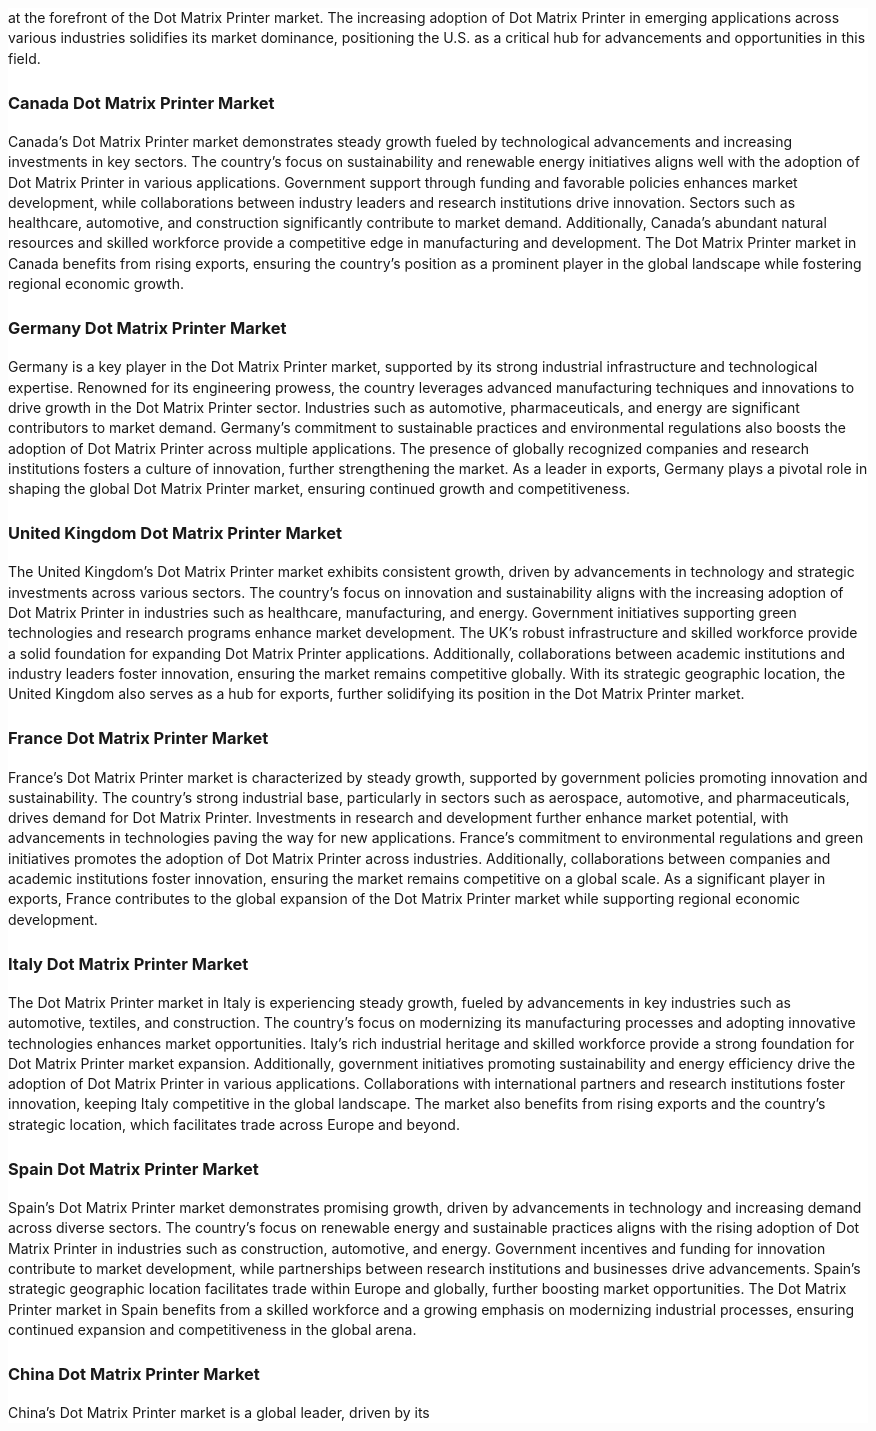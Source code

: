 at the forefront of the Dot Matrix Printer market. The increasing adoption of Dot Matrix Printer in emerging applications across various industries solidifies its market dominance, positioning the U.S. as a critical hub for advancements and opportunities in this field.</p><h3>Canada Dot Matrix Printer Market</h3><p>Canada&rsquo;s Dot Matrix Printer market demonstrates steady growth fueled by technological advancements and increasing investments in key sectors. The country&rsquo;s focus on sustainability and renewable energy initiatives aligns well with the adoption of Dot Matrix Printer in various applications. Government support through funding and favorable policies enhances market development, while collaborations between industry leaders and research institutions drive innovation. Sectors such as healthcare, automotive, and construction significantly contribute to market demand. Additionally, Canada&rsquo;s abundant natural resources and skilled workforce provide a competitive edge in manufacturing and development. The Dot Matrix Printer market in Canada benefits from rising exports, ensuring the country&rsquo;s position as a prominent player in the global landscape while fostering regional economic growth.</p><h3>Germany Dot Matrix Printer Market</h3><p>Germany is a key player in the Dot Matrix Printer market, supported by its strong industrial infrastructure and technological expertise. Renowned for its engineering prowess, the country leverages advanced manufacturing techniques and innovations to drive growth in the Dot Matrix Printer sector. Industries such as automotive, pharmaceuticals, and energy are significant contributors to market demand. Germany&rsquo;s commitment to sustainable practices and environmental regulations also boosts the adoption of Dot Matrix Printer across multiple applications. The presence of globally recognized companies and research institutions fosters a culture of innovation, further strengthening the market. As a leader in exports, Germany plays a pivotal role in shaping the global Dot Matrix Printer market, ensuring continued growth and competitiveness.</p><h3>United Kingdom Dot Matrix Printer Market</h3><p>The United Kingdom&rsquo;s Dot Matrix Printer market exhibits consistent growth, driven by advancements in technology and strategic investments across various sectors. The country&rsquo;s focus on innovation and sustainability aligns with the increasing adoption of Dot Matrix Printer in industries such as healthcare, manufacturing, and energy. Government initiatives supporting green technologies and research programs enhance market development. The UK&rsquo;s robust infrastructure and skilled workforce provide a solid foundation for expanding Dot Matrix Printer applications. Additionally, collaborations between academic institutions and industry leaders foster innovation, ensuring the market remains competitive globally. With its strategic geographic location, the United Kingdom also serves as a hub for exports, further solidifying its position in the Dot Matrix Printer market.</p><h3>France Dot Matrix Printer Market</h3><p>France&rsquo;s Dot Matrix Printer market is characterized by steady growth, supported by government policies promoting innovation and sustainability. The country&rsquo;s strong industrial base, particularly in sectors such as aerospace, automotive, and pharmaceuticals, drives demand for Dot Matrix Printer. Investments in research and development further enhance market potential, with advancements in technologies paving the way for new applications. France&rsquo;s commitment to environmental regulations and green initiatives promotes the adoption of Dot Matrix Printer across industries. Additionally, collaborations between companies and academic institutions foster innovation, ensuring the market remains competitive on a global scale. As a significant player in exports, France contributes to the global expansion of the Dot Matrix Printer market while supporting regional economic development.</p><h3>Italy Dot Matrix Printer Market</h3><p>The Dot Matrix Printer market in Italy is experiencing steady growth, fueled by advancements in key industries such as automotive, textiles, and construction. The country&rsquo;s focus on modernizing its manufacturing processes and adopting innovative technologies enhances market opportunities. Italy&rsquo;s rich industrial heritage and skilled workforce provide a strong foundation for Dot Matrix Printer market expansion. Additionally, government initiatives promoting sustainability and energy efficiency drive the adoption of Dot Matrix Printer in various applications. Collaborations with international partners and research institutions foster innovation, keeping Italy competitive in the global landscape. The market also benefits from rising exports and the country&rsquo;s strategic location, which facilitates trade across Europe and beyond.</p><h3>Spain Dot Matrix Printer Market</h3><p>Spain&rsquo;s Dot Matrix Printer market demonstrates promising growth, driven by advancements in technology and increasing demand across diverse sectors. The country&rsquo;s focus on renewable energy and sustainable practices aligns with the rising adoption of Dot Matrix Printer in industries such as construction, automotive, and energy. Government incentives and funding for innovation contribute to market development, while partnerships between research institutions and businesses drive advancements. Spain&rsquo;s strategic geographic location facilitates trade within Europe and globally, further boosting market opportunities. The Dot Matrix Printer market in Spain benefits from a skilled workforce and a growing emphasis on modernizing industrial processes, ensuring continued expansion and competitiveness in the global arena.</p><h3>China Dot Matrix Printer Market</h3><p>China&rsquo;s Dot Matrix Printer market is a global leader, driven by its
